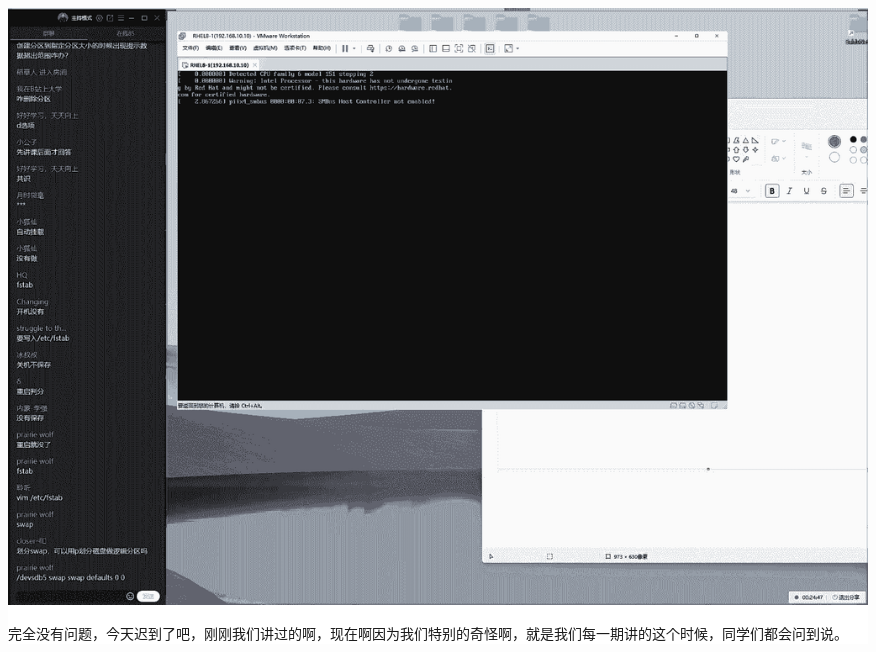 ![](img/8e40d72c40db46d8c99dcaffa91217a3_89.png)

完全没有问题，今天迟到了吧，刚刚我们讲过的啊，现在啊因为我们特别的奇怪啊，就是我们每一期讲的这个时候，同学们都会问到说。


